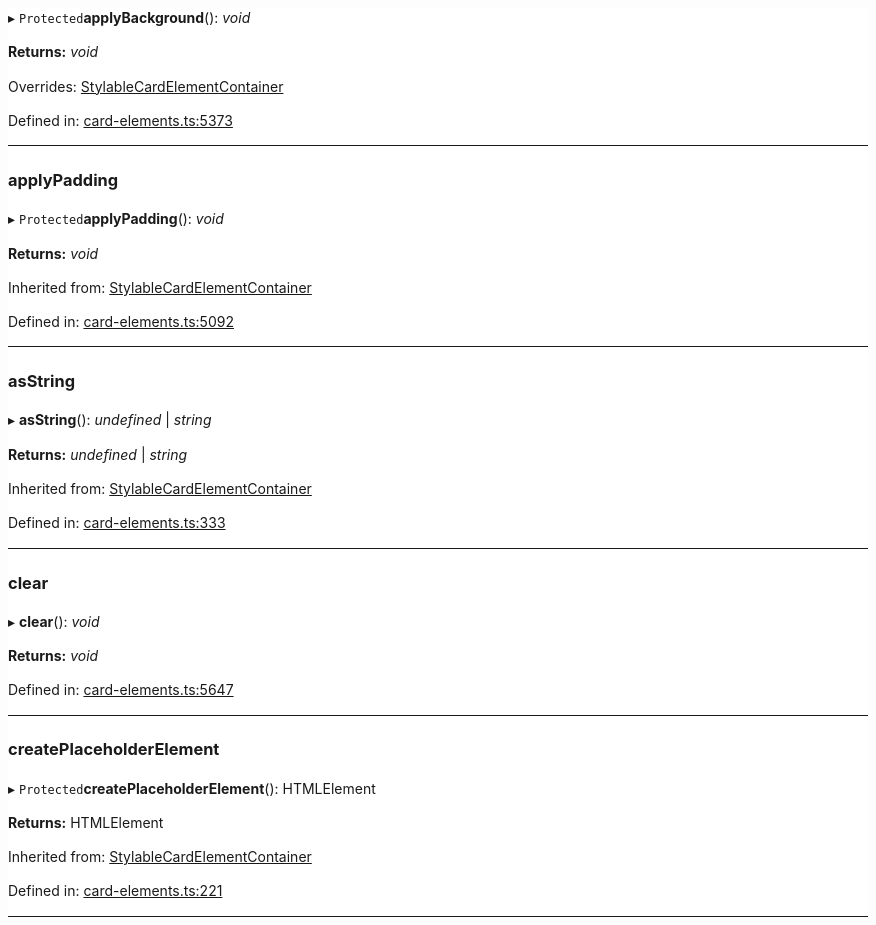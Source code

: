 ▸ `Protected`**applyBackground**(): _void_

**Returns:** _void_

Overrides: [StylableCardElementContainer](card_elements.stylablecardelementcontainer.md)

Defined in: [card-elements.ts:5373](https://github.com/microsoft/AdaptiveCards/blob/0938a1f10/source/nodejs/adaptivecards/src/card-elements.ts#L5373)

---

### applyPadding

▸ `Protected`**applyPadding**(): _void_

**Returns:** _void_

Inherited from: [StylableCardElementContainer](card_elements.stylablecardelementcontainer.md)

Defined in: [card-elements.ts:5092](https://github.com/microsoft/AdaptiveCards/blob/0938a1f10/source/nodejs/adaptivecards/src/card-elements.ts#L5092)

---

### asString

▸ **asString**(): _undefined_ \| _string_

**Returns:** _undefined_ \| _string_

Inherited from: [StylableCardElementContainer](card_elements.stylablecardelementcontainer.md)

Defined in: [card-elements.ts:333](https://github.com/microsoft/AdaptiveCards/blob/0938a1f10/source/nodejs/adaptivecards/src/card-elements.ts#L333)

---

### clear

▸ **clear**(): _void_

**Returns:** _void_

Defined in: [card-elements.ts:5647](https://github.com/microsoft/AdaptiveCards/blob/0938a1f10/source/nodejs/adaptivecards/src/card-elements.ts#L5647)

---

### createPlaceholderElement

▸ `Protected`**createPlaceholderElement**(): HTMLElement

**Returns:** HTMLElement

Inherited from: [StylableCardElementContainer](card_elements.stylablecardelementcontainer.md)

Defined in: [card-elements.ts:221](https://github.com/microsoft/AdaptiveCards/blob/0938a1f10/source/nodejs/adaptivecards/src/card-elements.ts#L221)

---
